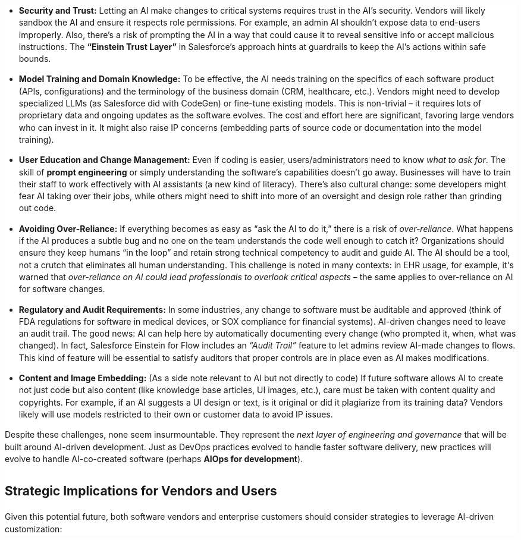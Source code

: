 * **Security and Trust:** Letting an AI make changes to critical systems requires trust in the AI’s security. Vendors will likely sandbox the AI and ensure it respects role permissions. For example, an admin AI shouldn’t expose data to end-users improperly. Also, there’s a risk of prompting the AI in a way that could cause it to reveal sensitive info or accept malicious instructions. The **“Einstein Trust Layer”** in Salesforce’s approach hints at guardrails to keep the AI’s actions within safe bounds.

* **Model Training and Domain Knowledge:** To be effective, the AI needs training on the specifics of each software product (APIs, configurations) and the terminology of the business domain (CRM, healthcare, etc.). Vendors might need to develop specialized LLMs (as Salesforce did with CodeGen) or fine-tune existing models. This is non-trivial – it requires lots of proprietary data and ongoing updates as the software evolves. The cost and effort here are significant, favoring large vendors who can invest in it. It might also raise IP concerns (embedding parts of source code or documentation into the model training).

* **User Education and Change Management:** Even if coding is easier, users/administrators need to know *what to ask for*. The skill of **prompt engineering** or simply understanding the software’s capabilities doesn’t go away. Businesses will have to train their staff to work effectively with AI assistants (a new kind of literacy). There’s also cultural change: some developers might fear AI taking over their jobs, while others might need to shift into more of an oversight and design role rather than grinding out code.

* **Avoiding Over-Reliance:** If everything becomes as easy as “ask the AI to do it,” there is a risk of *over-reliance*. What happens if the AI produces a subtle bug and no one on the team understands the code well enough to catch it? Organizations should ensure they keep humans “in the loop” and retain strong technical competency to audit and guide AI. The AI should be a tool, not a crutch that eliminates all human understanding. This challenge is noted in many contexts: in EHR usage, for example, it's warned that *over-reliance on AI could lead professionals to overlook critical aspects* – the same applies to over-reliance on AI for software changes.

* **Regulatory and Audit Requirements:** In some industries, any change to software must be auditable and approved (think of FDA regulations for software in medical devices, or SOX compliance for financial systems). AI-driven changes need to leave an audit trail. The good news: AI can help here by automatically documenting every change (who prompted it, when, what was changed). In fact, Salesforce Einstein for Flow includes an *“Audit Trail”* feature to let admins review AI-made changes to flows. This kind of feature will be essential to satisfy auditors that proper controls are in place even as AI makes modifications.

* **Content and Image Embedding:** (As a side note relevant to AI but not directly to code) If future software allows AI to create not just code but also content (like knowledge base articles, UI images, etc.), care must be taken with content quality and copyrights. For example, if an AI suggests a UI design or text, is it original or did it plagiarize from its training data? Vendors likely will use models restricted to their own or customer data to avoid IP issues.

Despite these challenges, none seem insurmountable. They represent the *next layer of engineering and governance* that will be built around AI-driven development. Just as DevOps practices evolved to handle faster software delivery, new practices will evolve to handle AI-co-created software (perhaps **AIOps for development**).

## Strategic Implications for Vendors and Users

Given this potential future, both software vendors and enterprise customers should consider strategies to leverage AI-driven customization:
